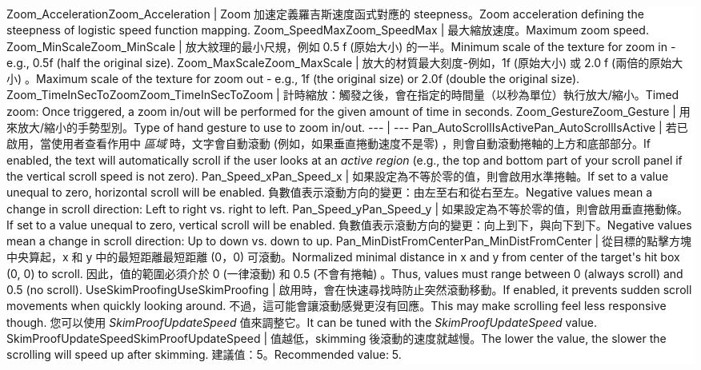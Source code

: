 <span data-ttu-id="0f8ad-172">Zoom_Acceleration</span><span class="sxs-lookup"><span data-stu-id="0f8ad-172">Zoom_Acceleration</span></span> | <span data-ttu-id="0f8ad-173">Zoom 加速定義羅吉斯速度函式對應的 steepness。</span><span class="sxs-lookup"><span data-stu-id="0f8ad-173">Zoom acceleration defining the steepness of logistic speed function mapping.</span></span>
<span data-ttu-id="0f8ad-174">Zoom_SpeedMax</span><span class="sxs-lookup"><span data-stu-id="0f8ad-174">Zoom_SpeedMax</span></span> | <span data-ttu-id="0f8ad-175">最大縮放速度。</span><span class="sxs-lookup"><span data-stu-id="0f8ad-175">Maximum zoom speed.</span></span>
<span data-ttu-id="0f8ad-176">Zoom_MinScale</span><span class="sxs-lookup"><span data-stu-id="0f8ad-176">Zoom_MinScale</span></span> | <span data-ttu-id="0f8ad-177">放大紋理的最小尺規，例如 0.5 f (原始大小) 的一半。</span><span class="sxs-lookup"><span data-stu-id="0f8ad-177">Minimum scale of the texture for zoom in - e.g., 0.5f (half the original size).</span></span>
<span data-ttu-id="0f8ad-178">Zoom_MaxScale</span><span class="sxs-lookup"><span data-stu-id="0f8ad-178">Zoom_MaxScale</span></span> | <span data-ttu-id="0f8ad-179">放大的材質最大刻度-例如，1f (原始大小) 或 2.0 f (兩倍的原始大小) 。</span><span class="sxs-lookup"><span data-stu-id="0f8ad-179">Maximum scale of the texture for zoom out - e.g., 1f (the original size) or 2.0f (double the original size).</span></span>
<span data-ttu-id="0f8ad-180">Zoom_TimeInSecToZoom</span><span class="sxs-lookup"><span data-stu-id="0f8ad-180">Zoom_TimeInSecToZoom</span></span> | <span data-ttu-id="0f8ad-181">計時縮放：觸發之後，會在指定的時間量（以秒為單位）執行放大/縮小。</span><span class="sxs-lookup"><span data-stu-id="0f8ad-181">Timed zoom: Once triggered, a zoom in/out will be performed for the given amount of time in seconds.</span></span>
<span data-ttu-id="0f8ad-182">Zoom_Gesture</span><span class="sxs-lookup"><span data-stu-id="0f8ad-182">Zoom_Gesture</span></span> | <span data-ttu-id="0f8ad-183">用來放大/縮小的手勢型別。</span><span class="sxs-lookup"><span data-stu-id="0f8ad-183">Type of hand gesture to use to zoom in/out.</span></span>
--- | ---
<span data-ttu-id="0f8ad-184">Pan_AutoScrollIsActive</span><span class="sxs-lookup"><span data-stu-id="0f8ad-184">Pan_AutoScrollIsActive</span></span> | <span data-ttu-id="0f8ad-185">若已啟用，當使用者查看作用中 *區域* 時，文字會自動滾動 (例如，如果垂直捲動速度不是零) ，則會自動滾動捲軸的上方和底部部分。</span><span class="sxs-lookup"><span data-stu-id="0f8ad-185">If enabled, the text will automatically scroll if the user looks at an *active region* (e.g., the top and bottom part of your scroll panel if the vertical scroll speed is not zero).</span></span>
<span data-ttu-id="0f8ad-186">Pan_Speed_x</span><span class="sxs-lookup"><span data-stu-id="0f8ad-186">Pan_Speed_x</span></span> | <span data-ttu-id="0f8ad-187">如果設定為不等於零的值，則會啟用水準捲軸。</span><span class="sxs-lookup"><span data-stu-id="0f8ad-187">If set to a value unequal to zero, horizontal scroll will be enabled.</span></span> <span data-ttu-id="0f8ad-188">負數值表示滾動方向的變更：由左至右和從右至左。</span><span class="sxs-lookup"><span data-stu-id="0f8ad-188">Negative values mean a change in scroll direction: Left to right vs. right to left.</span></span>
<span data-ttu-id="0f8ad-189">Pan_Speed_y</span><span class="sxs-lookup"><span data-stu-id="0f8ad-189">Pan_Speed_y</span></span> | <span data-ttu-id="0f8ad-190">如果設定為不等於零的值，則會啟用垂直捲動條。</span><span class="sxs-lookup"><span data-stu-id="0f8ad-190">If set to a value unequal to zero, vertical scroll will be enabled.</span></span> <span data-ttu-id="0f8ad-191">負數值表示滾動方向的變更：向上到下，與向下到下。</span><span class="sxs-lookup"><span data-stu-id="0f8ad-191">Negative values mean a change in scroll direction:  Up to down vs. down to up.</span></span>
<span data-ttu-id="0f8ad-192">Pan_MinDistFromCenter</span><span class="sxs-lookup"><span data-stu-id="0f8ad-192">Pan_MinDistFromCenter</span></span> | <span data-ttu-id="0f8ad-193">從目標的點擊方塊中央算起，x 和 y 中的最短距離最短距離 (0，0) 可滾動。</span><span class="sxs-lookup"><span data-stu-id="0f8ad-193">Normalized minimal distance in x and y from center of the target's hit box (0, 0) to scroll.</span></span> <span data-ttu-id="0f8ad-194">因此，值的範圍必須介於 0 (一律滾動) 和 0.5 (不會有捲軸) 。</span><span class="sxs-lookup"><span data-stu-id="0f8ad-194">Thus, values must range between 0 (always scroll) and 0.5 (no scroll).</span></span>
<span data-ttu-id="0f8ad-195">UseSkimProofing</span><span class="sxs-lookup"><span data-stu-id="0f8ad-195">UseSkimProofing</span></span> | <span data-ttu-id="0f8ad-196">啟用時，會在快速尋找時防止突然滾動移動。</span><span class="sxs-lookup"><span data-stu-id="0f8ad-196">If enabled, it prevents sudden scroll movements when quickly looking around.</span></span> <span data-ttu-id="0f8ad-197">不過，這可能會讓滾動感覺更沒有回應。</span><span class="sxs-lookup"><span data-stu-id="0f8ad-197">This may make scrolling feel less responsive though.</span></span> <span data-ttu-id="0f8ad-198">您可以使用 *SkimProofUpdateSpeed* 值來調整它。</span><span class="sxs-lookup"><span data-stu-id="0f8ad-198">It can be tuned with the *SkimProofUpdateSpeed* value.</span></span>
<span data-ttu-id="0f8ad-199">SkimProofUpdateSpeed</span><span class="sxs-lookup"><span data-stu-id="0f8ad-199">SkimProofUpdateSpeed</span></span> | <span data-ttu-id="0f8ad-200">值越低，skimming 後滾動的速度就越慢。</span><span class="sxs-lookup"><span data-stu-id="0f8ad-200">The lower the value, the slower the scrolling will speed up after skimming.</span></span> <span data-ttu-id="0f8ad-201">建議值：5。</span><span class="sxs-lookup"><span data-stu-id="0f8ad-201">Recommended value: 5.</span></span>

